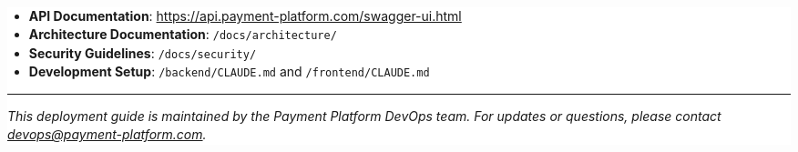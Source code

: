- **API Documentation**: https://api.payment-platform.com/swagger-ui.html
- **Architecture Documentation**: `/docs/architecture/`
- **Security Guidelines**: `/docs/security/`
- **Development Setup**: `/backend/CLAUDE.md` and `/frontend/CLAUDE.md`

---

*This deployment guide is maintained by the Payment Platform DevOps team. For updates or questions, please contact devops@payment-platform.com.*